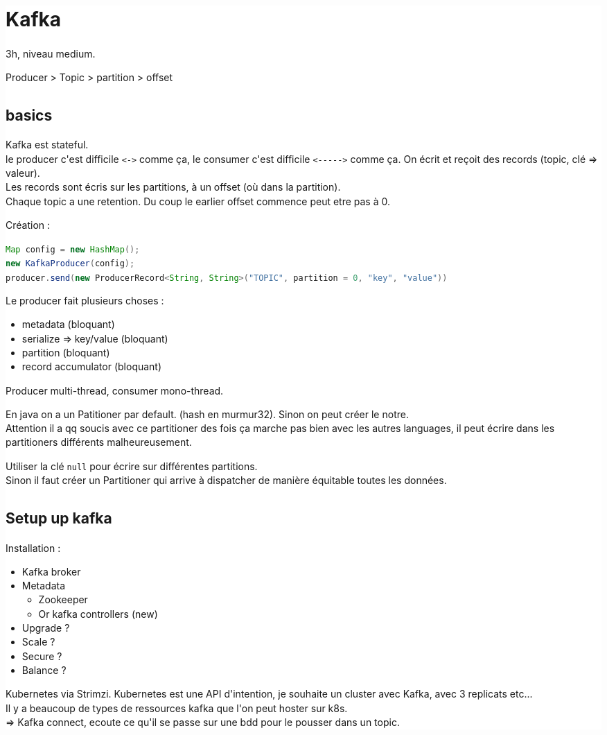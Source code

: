 # Kafka

3h, niveau medium.

Producer > Topic > partition > offset

## basics

Kafka est stateful.  
le producer c'est difficile `<->` comme ça, le consumer c'est difficile `<----->` comme ça.
On écrit et reçoit des records (topic, clé => valeur).  
Les records sont écris sur les partitions, à un offset (où dans la partition).  
Chaque topic a une retention. Du coup le earlier offset commence peut etre pas à 0.

Création : 

```java
Map config = new HashMap();
new KafkaProducer(config);
producer.send(new ProducerRecord<String, String>("TOPIC", partition = 0, "key", "value"))
```

Le producer fait plusieurs choses :
 - metadata (bloquant)
 - serialize => key/value (bloquant)
 - partition (bloquant)
 - record accumulator (bloquant)

Producer multi-thread, consumer mono-thread.

En java on a un Patitioner par default. (hash en murmur32). Sinon on peut créer le notre.  
Attention il a qq soucis avec ce partitioner des fois ça marche pas bien avec les autres languages, il peut écrire dans les partitioners différents malheureusement.  

Utiliser la clé `null` pour écrire sur différentes partitions.  
Sinon il faut créer un Partitioner qui arrive à dispatcher de manière équitable toutes les données. 

## Setup up kafka

Installation : 
 - Kafka broker
 - Metadata
   - Zookeeper
   - Or kafka controllers (new)
 - Upgrade ? 
 - Scale ?
 - Secure ?
 - Balance ?
 
Kubernetes via Strimzi. Kubernetes est une API d'intention, je souhaite un cluster avec Kafka, avec 3 replicats etc...  
Il y a beaucoup de types de ressources kafka que l'on peut hoster sur k8s.  
=> Kafka connect, ecoute ce qu'il se passe sur une bdd pour le pousser dans un topic.
